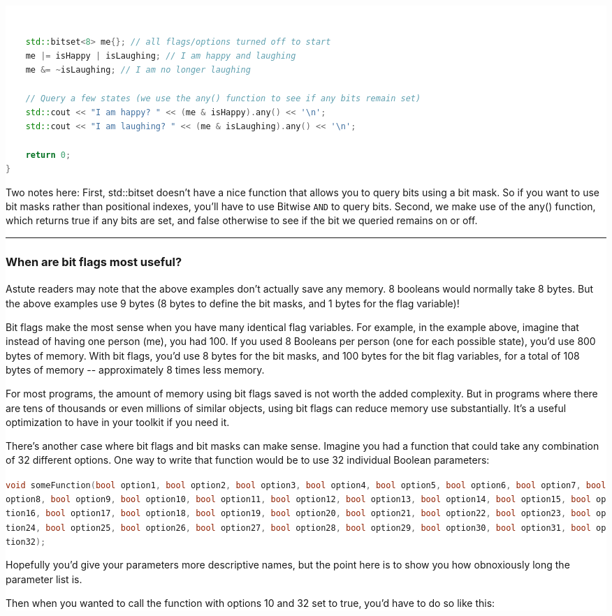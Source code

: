 ```c++
 
 
	std::bitset<8> me{}; // all flags/options turned off to start
	me |= isHappy | isLaughing; // I am happy and laughing
	me &= ~isLaughing; // I am no longer laughing
 
	// Query a few states (we use the any() function to see if any bits remain set)
	std::cout << "I am happy? " << (me & isHappy).any() << '\n';
	std::cout << "I am laughing? " << (me & isLaughing).any() << '\n';
 
	return 0;
}
```

Two notes here: First, std::bitset doesn’t have a nice function that allows you to query bits using a bit mask. So if you want to use bit masks rather than positional indexes, you’ll have to use Bitwise `AND` to query bits. Second, we make use of the any() function, which returns true if any bits are set, and false otherwise to see if the bit we queried remains on or off.

---

### When are bit flags most useful?

Astute readers may note that the above examples don’t actually save any memory. 8 booleans would normally take 8 bytes. But the above examples use 9 bytes (8 bytes to define the bit masks, and 1 bytes for the flag variable)!

Bit flags make the most sense when you have many identical flag variables. For example, in the example above, imagine that instead of having one person (me), you had 100. If you used 8 Booleans per person (one for each possible state), you’d use 800 bytes of memory. With bit flags, you’d use 8 bytes for the bit masks, and 100 bytes for the bit flag variables, for a total of 108 bytes of memory -- approximately 8 times less memory.


For most programs, the amount of memory using bit flags saved is not worth the added complexity. But in programs where there are tens of thousands or even millions of similar objects, using bit flags can reduce memory use substantially. It’s a useful optimization to have in your toolkit if you need it.

There’s another case where bit flags and bit masks can make sense. Imagine you had a function that could take any combination of 32 different options. One way to write that function would be to use 32 individual Boolean parameters:

```c++
void someFunction(bool option1, bool option2, bool option3, bool option4, bool option5, bool option6, bool option7, bool option8, bool option9, bool option10, bool option11, bool option12, bool option13, bool option14, bool option15, bool option16, bool option17, bool option18, bool option19, bool option20, bool option21, bool option22, bool option23, bool option24, bool option25, bool option26, bool option27, bool option28, bool option29, bool option30, bool option31, bool option32);
```

Hopefully you’d give your parameters more descriptive names, but the point here is to show you how obnoxiously long the parameter list is.

Then when you wanted to call the function with options 10 and 32 set to true, you’d have to do so like this:

